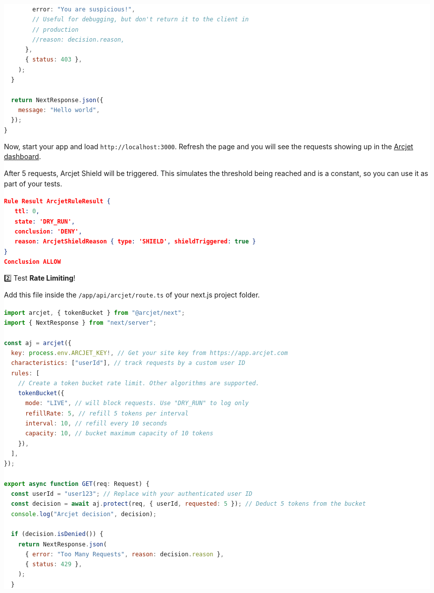 ```js
        error: "You are suspicious!",
        // Useful for debugging, but don't return it to the client in
        // production
        //reason: decision.reason,
      },
      { status: 403 },
    );
  }

  return NextResponse.json({
    message: "Hello world",
  });
}
```

Now, start your app and load `http://localhost:3000`. Refresh the page and you will see the requests showing up in the [Arcjet dashboard](https://app.arcjet.com/auth/signin).

After 5 requests, Arcjet Shield will be triggered. This simulates the threshold being reached and is a constant, so you can use it as part of your tests.

```json
Rule Result ArcjetRuleResult {
   ttl: 0,
   state: 'DRY_RUN',
   conclusion: 'DENY',
   reason: ArcjetShieldReason { type: 'SHIELD', shieldTriggered: true }
}
Conclusion ALLOW
```

2️⃣ Test **Rate Limiting**!

Add this file inside the `/app/api/arcjet/route.ts` of your next.js project folder.

```js
import arcjet, { tokenBucket } from "@arcjet/next";
import { NextResponse } from "next/server";

const aj = arcjet({
  key: process.env.ARCJET_KEY!, // Get your site key from https://app.arcjet.com
  characteristics: ["userId"], // track requests by a custom user ID
  rules: [
    // Create a token bucket rate limit. Other algorithms are supported.
    tokenBucket({
      mode: "LIVE", // will block requests. Use "DRY_RUN" to log only
      refillRate: 5, // refill 5 tokens per interval
      interval: 10, // refill every 10 seconds
      capacity: 10, // bucket maximum capacity of 10 tokens
    }),
  ],
});

export async function GET(req: Request) {
  const userId = "user123"; // Replace with your authenticated user ID
  const decision = await aj.protect(req, { userId, requested: 5 }); // Deduct 5 tokens from the bucket
  console.log("Arcjet decision", decision);

  if (decision.isDenied()) {
    return NextResponse.json(
      { error: "Too Many Requests", reason: decision.reason },
      { status: 429 },
    );
  }

```